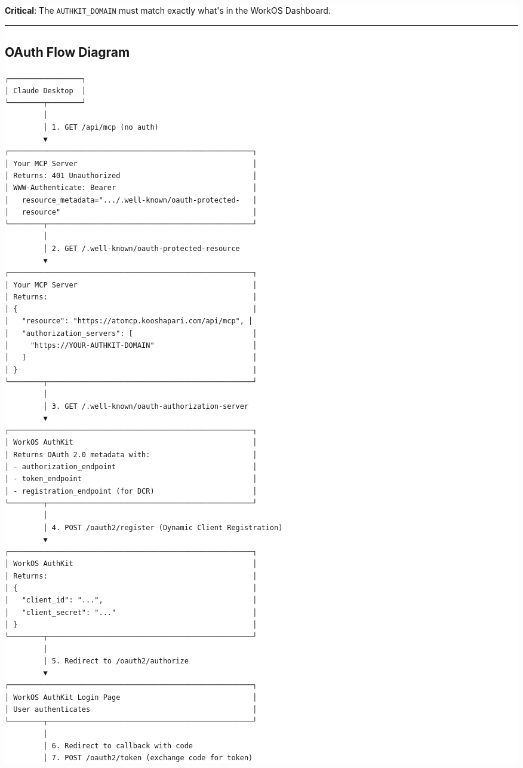 **Critical**: The `AUTHKIT_DOMAIN` must match exactly what's in the WorkOS Dashboard.

---

## OAuth Flow Diagram

```
┌─────────────────┐
│ Claude Desktop  │
└────────┬────────┘
         │
         │ 1. GET /api/mcp (no auth)
         ▼
┌─────────────────────────────────────────────────────────┐
│ Your MCP Server                                         │
│ Returns: 401 Unauthorized                               │
│ WWW-Authenticate: Bearer                                │
│   resource_metadata=".../.well-known/oauth-protected-   │
│   resource"                                             │
└────────┬────────────────────────────────────────────────┘
         │
         │ 2. GET /.well-known/oauth-protected-resource
         ▼
┌─────────────────────────────────────────────────────────┐
│ Your MCP Server                                         │
│ Returns:                                                │
│ {                                                       │
│   "resource": "https://atomcp.kooshapari.com/api/mcp", │
│   "authorization_servers": [                            │
│     "https://YOUR-AUTHKIT-DOMAIN"                       │
│   ]                                                     │
│ }                                                       │
└────────┬────────────────────────────────────────────────┘
         │
         │ 3. GET /.well-known/oauth-authorization-server
         ▼
┌─────────────────────────────────────────────────────────┐
│ WorkOS AuthKit                                          │
│ Returns OAuth 2.0 metadata with:                        │
│ - authorization_endpoint                                │
│ - token_endpoint                                        │
│ - registration_endpoint (for DCR)                       │
└────────┬────────────────────────────────────────────────┘
         │
         │ 4. POST /oauth2/register (Dynamic Client Registration)
         ▼
┌─────────────────────────────────────────────────────────┐
│ WorkOS AuthKit                                          │
│ Returns:                                                │
│ {                                                       │
│   "client_id": "...",                                   │
│   "client_secret": "..."                                │
│ }                                                       │
└────────┬────────────────────────────────────────────────┘
         │
         │ 5. Redirect to /oauth2/authorize
         ▼
┌─────────────────────────────────────────────────────────┐
│ WorkOS AuthKit Login Page                               │
│ User authenticates                                      │
└────────┬────────────────────────────────────────────────┘
         │
         │ 6. Redirect to callback with code
         │ 7. POST /oauth2/token (exchange code for token)
```